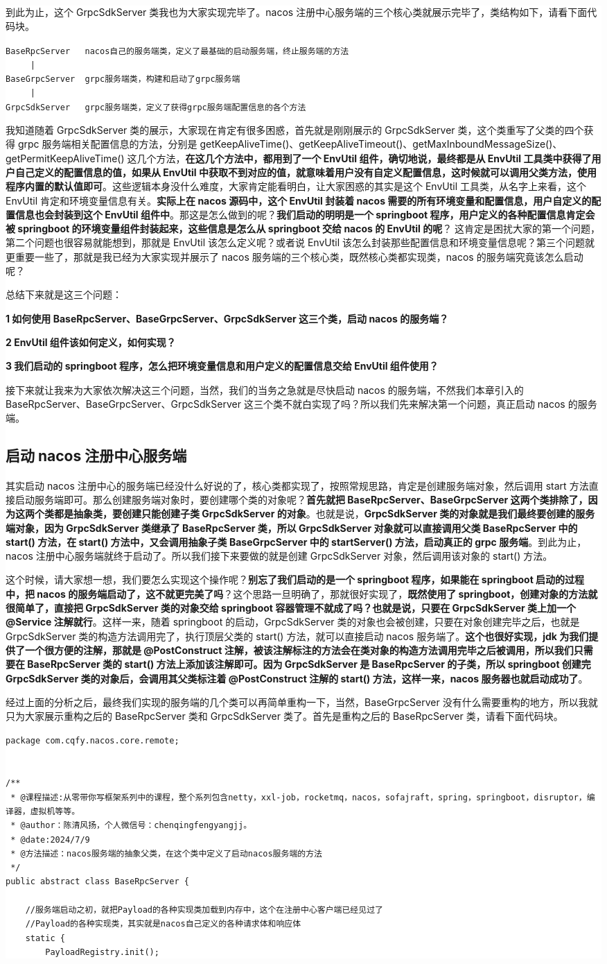 ```
```

到此为止，这个 GrpcSdkServer 类我也为大家实现完毕了。nacos 注册中心服务端的三个核心类就展示完毕了，类结构如下，请看下面代码块。

```
BaseRpcServer   nacos自己的服务端类，定义了最基础的启动服务端，终止服务端的方法
     |
BaseGrpcServer  grpc服务端类，构建和启动了grpc服务端
     | 					 
GrpcSdkServer   grpc服务端类，定义了获得grpc服务端配置信息的各个方法        
```

我知道随着 GrpcSdkServer 类的展示，大家现在肯定有很多困惑，首先就是刚刚展示的 GrpcSdkServer 类，这个类重写了父类的四个获得 grpc 服务端相关配置信息的方法，分别是 getKeepAliveTime()、getKeepAliveTimeout()、getMaxInboundMessageSize()、getPermitKeepAliveTime() 这几个方法，**在这几个方法中，都用到了一个 EnvUtil 组件，确切地说，最终都是从 EnvUtil 工具类中获得了用户自己定义的配置信息的值，如果从 EnvUtil 中获取不到对应的值，就意味着用户没有自定义配置信息，这时候就可以调用父类方法，使用程序内置的默认值即可**。这些逻辑本身没什么难度，大家肯定能看明白，让大家困惑的其实是这个 EnvUtil 工具类，从名字上来看，这个 EnvUtil 肯定和环境变量信息有关。**实际上在 nacos 源码中，这个 EnvUtil 封装着 nacos 需要的所有环境变量和配置信息，用户自定义的配置信息也会封装到这个 EnvUtil 组件中**。那这是怎么做到的呢？**我们启动的明明是一个 springboot 程序，用户定义的各种配置信息肯定会被 springboot 的环境变量组件封装起来，这些信息是怎么从 springboot 交给 nacos 的 EnvUtil 的呢**？ 这肯定是困扰大家的第一个问题，第二个问题也很容易就能想到，那就是 EnvUtil 该怎么定义呢？或者说 EnvUtil 该怎么封装那些配置信息和环境变量信息呢？第三个问题就更重要一些了，那就是我已经为大家实现并展示了 nacos 服务端的三个核心类，既然核心类都实现类，nacos 的服务端究竟该怎么启动呢？

总结下来就是这三个问题：

**1 如何使用 BaseRpcServer、BaseGrpcServer、GrpcSdkServer 这三个类，启动 nacos 的服务端？**

**2 EnvUtil 组件该如何定义，如何实现？**

**3 我们启动的 springboot 程序，怎么把环境变量信息和用户定义的配置信息交给 EnvUtil 组件使用？**

接下来就让我来为大家依次解决这三个问题，当然，我们的当务之急就是尽快启动 nacos 的服务端，不然我们本章引入的 BaseRpcServer、BaseGrpcServer、GrpcSdkServer 这三个类不就白实现了吗？所以我们先来解决第一个问题，真正启动 nacos 的服务端。

## 启动 nacos 注册中心服务端

其实启动 nacos 注册中心的服务端已经没什么好说的了，核心类都实现了，按照常规思路，肯定是创建服务端对象，然后调用 start 方法直接启动服务端即可。那么创建服务端对象时，要创建哪个类的对象呢？**首先就把 BaseRpcServer、BaseGrpcServer 这两个类排除了，因为这两个类都是抽象类，要创建只能创建子类 GrpcSdkServer 的对象**。也就是说，**GrpcSdkServer 类的对象就是我们最终要创建的服务端对象，因为 GrpcSdkServer 类继承了 BaseRpcServer 类，所以 GrpcSdkServer 对象就可以直接调用父类 BaseRpcServer 中的 start() 方法，在 start() 方法中，又会调用抽象子类 BaseGrpcServer 中的 startServer() 方法，启动真正的 grpc 服务端**。到此为止，nacos 注册中心服务端就终于启动了。所以我们接下来要做的就是创建 GrpcSdkServer 对象，然后调用该对象的 start() 方法。

这个时候，请大家想一想，我们要怎么实现这个操作呢？**别忘了我们启动的是一个 springboot 程序，如果能在 springboot 启动的过程中，把 nacos 的服务端启动了，这不就更完美了吗**？这个思路一旦明确了，那就很好实现了，**既然使用了 springboot，创建对象的方法就很简单了，直接把 GrpcSdkServer 类的对象交给 springboot 容器管理不就成了吗？也就是说，只要在 GrpcSdkServer 类上加一个 @Service 注解就行**。这样一来，随着 springboot 的启动，GrpcSdkServer 类的对象也会被创建，只要在对象创建完毕之后，也就是 GrpcSdkServer 类的构造方法调用完了，执行顶层父类的 start() 方法，就可以直接启动 nacos 服务端了。**这个也很好实现，jdk 为我们提供了一个很方便的注解，那就是 @PostConstruct 注解，被该注解标注的方法会在类对象的构造方法调用完毕之后被调用，所以我们只需要在 BaseRpcServer 类的 start() 方法上添加该注解即可。因为 GrpcSdkServer 是 BaseRpcServer 的子类，所以 springboot 创建完 GrpcSdkServer 类的对象后，会调用其父类标注着 @PostConstruct 注解的 start() 方法，这样一来，nacos 服务器也就启动成功了**。

经过上面的分析之后，最终我们实现的服务端的几个类可以再简单重构一下，当然，BaseGrpcServer 没有什么需要重构的地方，所以我就只为大家展示重构之后的 BaseRpcServer 类和 GrpcSdkServer 类了。首先是重构之后的 BaseRpcServer 类，请看下面代码块。

```
package com.cqfy.nacos.core.remote;


/**
 * @课程描述:从零带你写框架系列中的课程，整个系列包含netty，xxl-job，rocketmq，nacos，sofajraft，spring，springboot，disruptor，编译器，虚拟机等等。
 * @author：陈清风扬，个人微信号：chenqingfengyangjj。
 * @date:2024/7/9
 * @方法描述：nacos服务端的抽象父类，在这个类中定义了启动nacos服务端的方法
 */
public abstract class BaseRpcServer {

    //服务端启动之初，就把Payload的各种实现类加载到内存中，这个在注册中心客户端已经见过了
    //Payload的各种实现类，其实就是nacos自己定义的各种请求体和响应体
    static {
        PayloadRegistry.init();
```
